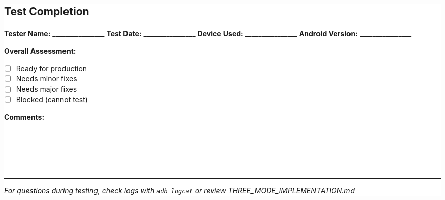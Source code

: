 
## Test Completion

**Tester Name:** ________________
**Test Date:** ________________
**Device Used:** ________________
**Android Version:** ________________

**Overall Assessment:**
- [ ] Ready for production
- [ ] Needs minor fixes
- [ ] Needs major fixes
- [ ] Blocked (cannot test)

**Comments:**
```
_____________________________________________________
_____________________________________________________
_____________________________________________________
_____________________________________________________
```

---

*For questions during testing, check logs with `adb logcat` or review THREE_MODE_IMPLEMENTATION.md*
